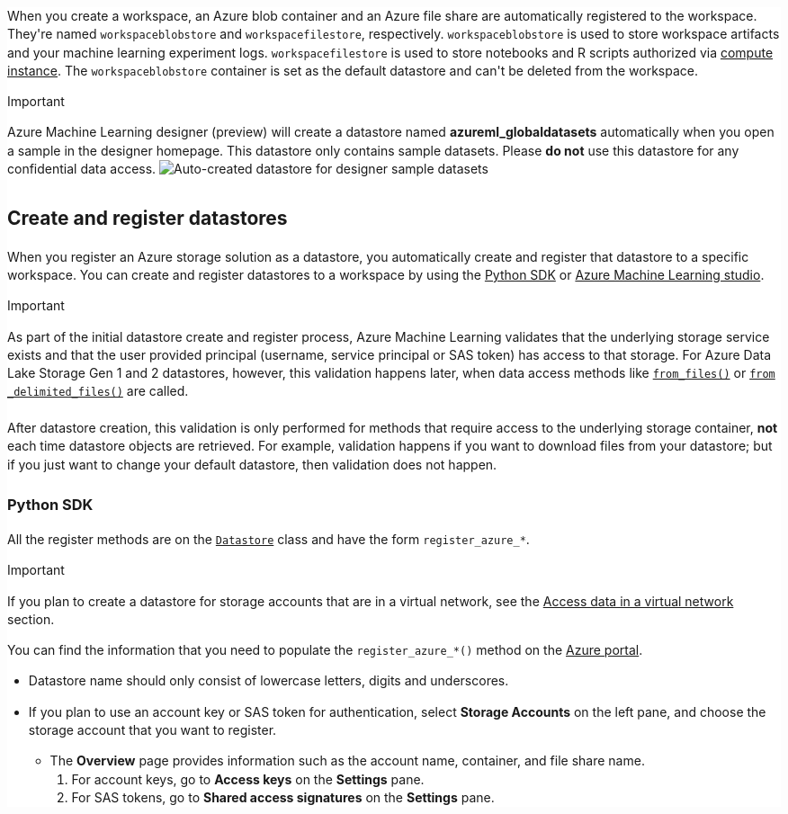 When you create a workspace, an Azure blob container and an Azure file share are automatically registered to the workspace. They're named `workspaceblobstore` and `workspacefilestore`, respectively. `workspaceblobstore` is used to store workspace artifacts and your machine learning experiment logs. `workspacefilestore` is used to store notebooks and R scripts authorized via [compute instance](https://docs.microsoft.com/azure/machine-learning/concept-compute-instance#accessing-files). The `workspaceblobstore` container is set as the default datastore and can't be deleted from the workspace.

> [!IMPORTANT]
> Azure Machine Learning designer (preview) will create a datastore named **azureml_globaldatasets** automatically when you open a sample in the designer homepage. This datastore only contains sample datasets. Please **do not** use this datastore for any confidential data access.
> ![Auto-created datastore for designer sample datasets](media/how-to-access-data/datastore-designer-sample.png)

<a name="access"></a>

## Create and register datastores

When you register an Azure storage solution as a datastore, you automatically create and register that datastore to a specific workspace. You can create and register datastores to a workspace by using the [Python SDK](#python-sdk) or [Azure Machine Learning studio](#azure-machine-learning-studio).

>[!IMPORTANT]
> As part of the initial datastore create and register process, Azure Machine Learning validates that the underlying storage service exists and that the user provided principal (username, service principal or SAS token) has access to that storage. For Azure Data Lake Storage Gen 1 and 2 datastores, however,  this validation  happens later, when data access methods like [`from_files()`](https://docs.microsoft.com/python/api/azureml-core/azureml.data.dataset_factory.filedatasetfactory?view=azure-ml-py) or [`from_delimited_files()`](https://docs.microsoft.com/python/api/azureml-core/azureml.data.dataset_factory.tabulardatasetfactory?view=azure-ml-py#from-parquet-files-path--validate-true--include-path-false--set-column-types-none--partition-format-none-) are called. 
<br><br>
After datastore creation, this validation is only performed for methods that require access to the underlying storage container, **not** each time datastore objects are retrieved. For example, validation happens if you want to download files from your datastore; but if you just want to change your default datastore, then validation does not happen.

### Python SDK

All the register methods are on the [`Datastore`](https://docs.microsoft.com/python/api/azureml-core/azureml.core.datastore(class)?view=azure-ml-py) class and have the form `register_azure_*`.

> [!IMPORTANT]
> If you plan to create a datastore for storage accounts that are in a virtual network, see the [Access data in a virtual network](#access-data-in-a-virtual-network) section.

You can find the information that you need to populate the `register_azure_*()` method on the [Azure portal](https://portal.azure.com).

* Datastore name should only consist of lowercase letters, digits and underscores. 

* If you plan to use an account key or SAS token for authentication, select **Storage Accounts** on the left pane, and choose the storage account that you want to register. 
  * The **Overview** page provides information such as the account name, container, and file share name. 
      1. For account keys, go to **Access keys** on the **Settings** pane. 
      1. For SAS tokens, go to **Shared access signatures** on the **Settings** pane.
